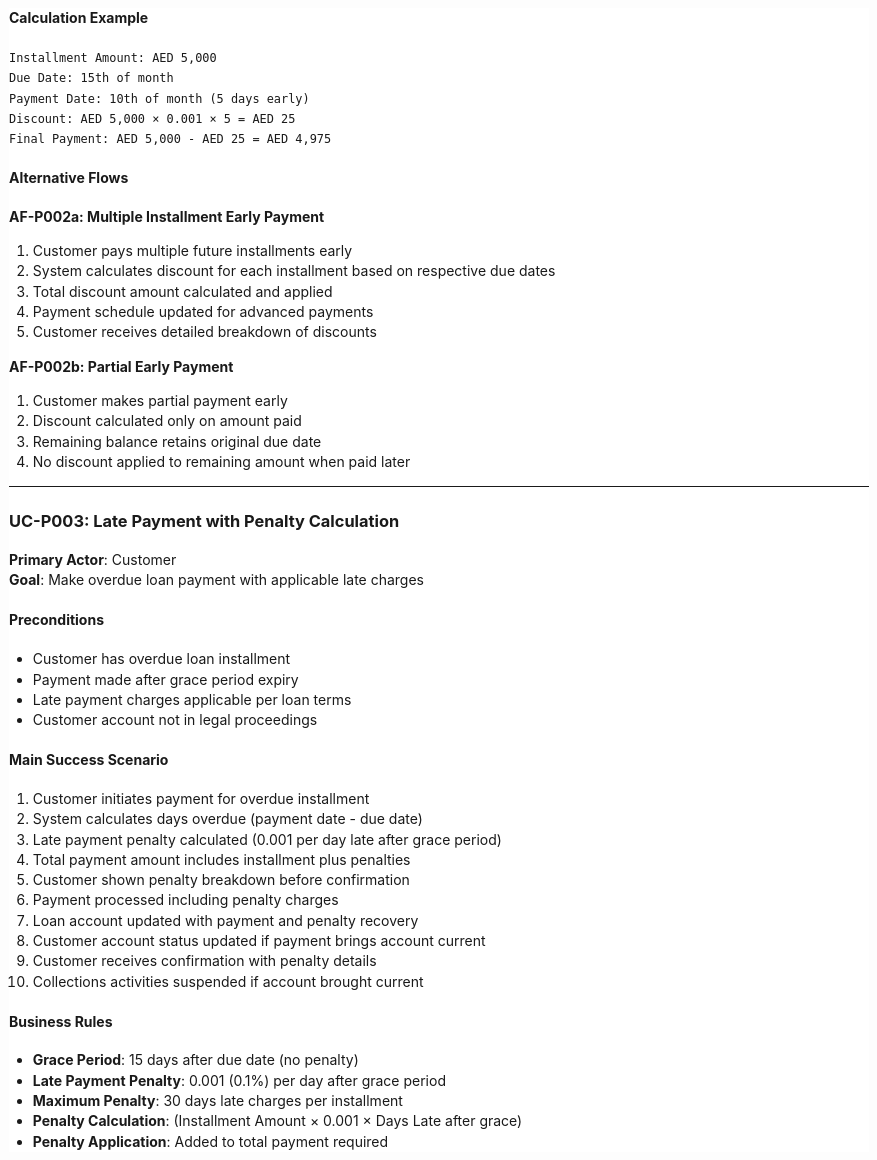 #### Calculation Example
```
Installment Amount: AED 5,000
Due Date: 15th of month
Payment Date: 10th of month (5 days early)
Discount: AED 5,000 × 0.001 × 5 = AED 25
Final Payment: AED 5,000 - AED 25 = AED 4,975
```

#### Alternative Flows

**AF-P002a: Multiple Installment Early Payment**
1. Customer pays multiple future installments early
2. System calculates discount for each installment based on respective due dates
3. Total discount amount calculated and applied
4. Payment schedule updated for advanced payments
5. Customer receives detailed breakdown of discounts

**AF-P002b: Partial Early Payment**
1. Customer makes partial payment early
2. Discount calculated only on amount paid
3. Remaining balance retains original due date
4. No discount applied to remaining amount when paid later

---

### UC-P003: Late Payment with Penalty Calculation

**Primary Actor**: Customer  
**Goal**: Make overdue loan payment with applicable late charges  

#### Preconditions
- Customer has overdue loan installment
- Payment made after grace period expiry
- Late payment charges applicable per loan terms
- Customer account not in legal proceedings

#### Main Success Scenario
1. Customer initiates payment for overdue installment
2. System calculates days overdue (payment date - due date)
3. Late payment penalty calculated (0.001 per day late after grace period)
4. Total payment amount includes installment plus penalties
5. Customer shown penalty breakdown before confirmation
6. Payment processed including penalty charges
7. Loan account updated with payment and penalty recovery
8. Customer account status updated if payment brings account current
9. Customer receives confirmation with penalty details
10. Collections activities suspended if account brought current

#### Business Rules
- **Grace Period**: 15 days after due date (no penalty)
- **Late Payment Penalty**: 0.001 (0.1%) per day after grace period
- **Maximum Penalty**: 30 days late charges per installment
- **Penalty Calculation**: (Installment Amount × 0.001 × Days Late after grace)
- **Penalty Application**: Added to total payment required
